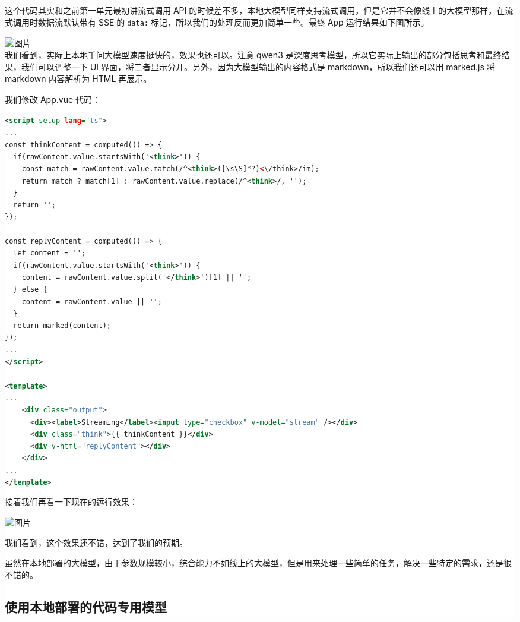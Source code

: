 这个代码其实和之前第一单元最初讲流式调用 API 的时候差不多，本地大模型同样支持流式调用，但是它并不会像线上的大模型那样，在流式调用时数据流默认带有 SSE 的 `data:` 标记，所以我们的处理反而更加简单一些。最终 App 运行结果如下图所示。

![图片](https://static001.geekbang.org/resource/image/af/e6/af6d9ccb6b81b0967f4a3365194e79e6.gif?wh=790x462)  
我们看到，实际上本地千问大模型速度挺快的，效果也还可以。注意 qwen3 是深度思考模型，所以它实际上输出的部分包括思考和最终结果，我们可以调整一下 UI 界面，将二者显示分开。另外，因为大模型输出的内容格式是 markdown，所以我们还可以用 marked.js 将 markdown 内容解析为 HTML 再展示。

我们修改 App.vue 代码：

```xml
<script setup lang="ts">
...
const thinkContent = computed(() => {
  if(rawContent.value.startsWith('<think>')) {
    const match = rawContent.value.match(/^<think>([\s\S]*?)<\/think>/im);
    return match ? match[1] : rawContent.value.replace(/^<think>/, '');
  }
  return '';
});

const replyContent = computed(() => {
  let content = '';
  if(rawContent.value.startsWith('<think>')) {
    content = rawContent.value.split('</think>')[1] || '';
  } else {
    content = rawContent.value || '';
  }
  return marked(content);
});
...
</script>

<template>
...
    <div class="output">
      <div><label>Streaming</label><input type="checkbox" v-model="stream" /></div>
      <div class="think">{{ thinkContent }}</div>
      <div v-html="replyContent"></div>
    </div>
...
</template>
```

接着我们再看一下现在的运行效果：

![图片](https://static001.geekbang.org/resource/image/40/60/40fa0920c0e52d5fbfa037a1cb0bd360.gif?wh=782x540)

我们看到，这个效果还不错，达到了我们的预期。

虽然在本地部署的大模型，由于参数规模较小，综合能力不如线上的大模型，但是用来处理一些简单的任务，解决一些特定的需求，还是很不错的。

## 使用本地部署的代码专用模型
